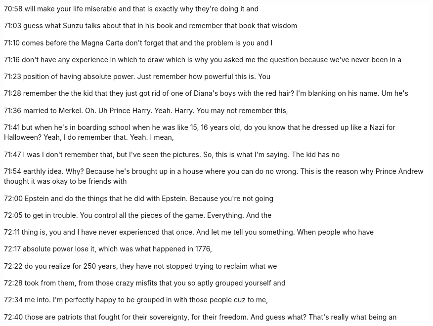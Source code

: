 70:58
will make your life miserable and that is exactly why they're doing it and

71:03
guess what Sunzu talks about that in his book and remember that book that wisdom

71:10
comes before the Magna Carta don't forget that and the problem is you and I

71:16
don't have any experience in which to draw which is why you asked me the question because we've never been in a

71:23
position of having absolute power. Just remember how powerful this is. You

71:28
remember the the kid that they just got rid of one of Diana's boys with the red hair? I'm blanking on his name. Um he's

71:36
married to Merkel. Oh. Uh Prince Harry. Yeah. Harry. You may not remember this,

71:41
but when he's in boarding school when he was like 15, 16 years old, do you know that he dressed up like a Nazi for Halloween? Yeah, I do remember that. Yeah. I mean,

71:47
I was I don't remember that, but I've seen the pictures. So, this is what I'm saying. The kid has no

71:54
earthly idea. Why? Because he's brought up in a house where you can do no wrong. This is the reason why Prince Andrew thought it was okay to be friends with

72:00
Epstein and do the things that he did with Epstein. Because you're not going

72:05
to get in trouble. You control all the pieces of the game. Everything. And the

72:11
thing is, you and I have never experienced that once. And let me tell you something. When people who have

72:17
absolute power lose it, which was what happened in 1776,

72:22
do you realize for 250 years, they have not stopped trying to reclaim what we

72:28
took from them, from those crazy misfits that you so aptly grouped yourself and

72:34
me into. I'm perfectly happy to be grouped in with those people cuz to me,

72:40
those are patriots that fought for their sovereignty, for their freedom. And guess what? That's really what being an
